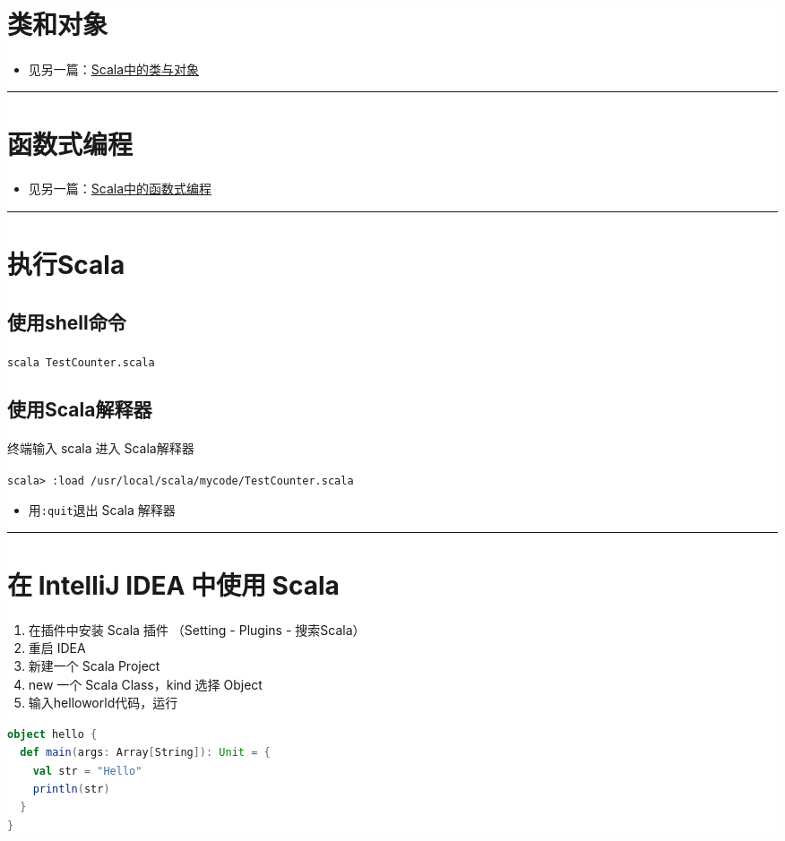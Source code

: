 
# 类和对象

- 见另一篇：[Scala中的类与对象](/article/ifcz4u0h/)

---


# 函数式编程

- 见另一篇：[Scala中的函数式编程](/article/cehqypst/)

---

# 执行Scala

## 使用shell命令

```shell
scala TestCounter.scala
```

## 使用Scala解释器

终端输入 scala 进入 Scala解释器

```
scala> :load /usr/local/scala/mycode/TestCounter.scala
```

- 用`:quit`退出 Scala 解释器


---

# 在 IntelliJ IDEA 中使用 Scala

1. 在插件中安装 Scala 插件 （Setting - Plugins - 搜索Scala）
2. 重启 IDEA
3. 新建一个 Scala Project
4. new 一个 Scala Class，kind 选择 Object
5. 输入helloworld代码，运行

```scala
object hello {
  def main(args: Array[String]): Unit = {
    val str = "Hello"
    println(str)
  }
}
```
